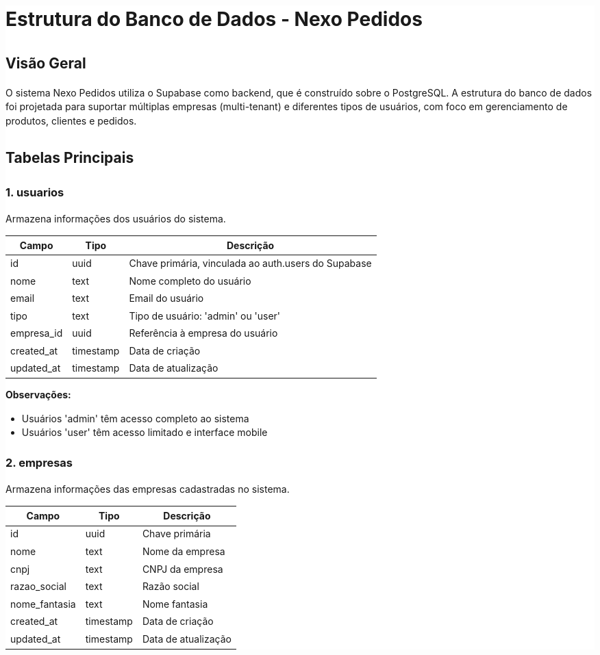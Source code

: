 # Estrutura do Banco de Dados - Nexo Pedidos

## Visão Geral

O sistema Nexo Pedidos utiliza o Supabase como backend, que é construído sobre o PostgreSQL. A estrutura do banco de dados foi projetada para suportar múltiplas empresas (multi-tenant) e diferentes tipos de usuários, com foco em gerenciamento de produtos, clientes e pedidos.

## Tabelas Principais

### 1. usuarios

Armazena informações dos usuários do sistema.

| Campo | Tipo | Descrição |
|-------|------|-----------|
| id | uuid | Chave primária, vinculada ao auth.users do Supabase |
| nome | text | Nome completo do usuário |
| email | text | Email do usuário |
| tipo | text | Tipo de usuário: 'admin' ou 'user' |
| empresa_id | uuid | Referência à empresa do usuário |
| created_at | timestamp | Data de criação |
| updated_at | timestamp | Data de atualização |

**Observações:**
- Usuários 'admin' têm acesso completo ao sistema
- Usuários 'user' têm acesso limitado e interface mobile

### 2. empresas

Armazena informações das empresas cadastradas no sistema.

| Campo | Tipo | Descrição |
|-------|------|-----------|
| id | uuid | Chave primária |
| nome | text | Nome da empresa |
| cnpj | text | CNPJ da empresa |
| razao_social | text | Razão social |
| nome_fantasia | text | Nome fantasia |
| created_at | timestamp | Data de criação |
| updated_at | timestamp | Data de atualização |
